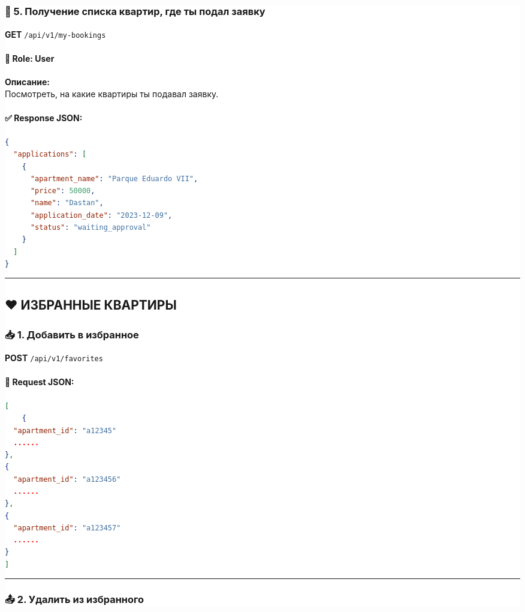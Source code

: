 ### 🧾 5. Получение списка квартир, где ты подал заявку

**GET** `/api/v1/my-bookings`

#### 🔐 Role: User

**Описание:**  
Посмотреть, на какие квартиры ты подавал заявку.

#### ✅ Response JSON:
```json
{
  "applications": [
    {
      "apartment_name": "Parque Eduardo VII",
      "price": 50000,
      "name": "Dastan",
      "application_date": "2023-12-09",
      "status": "waiting_approval"
    }
  ]
}
```

---

## ❤️ ИЗБРАННЫЕ КВАРТИРЫ

### 📥 1. Добавить в избранное

**POST** `/api/v1/favorites`

#### 🔸 Request JSON:
```json
[
    {
  "apartment_id": "a12345"
  ......
},
{
  "apartment_id": "a123456"
  ......
},
{
  "apartment_id": "a123457"
  ......
}
]
```

---

### 📤 2. Удалить из избранного
